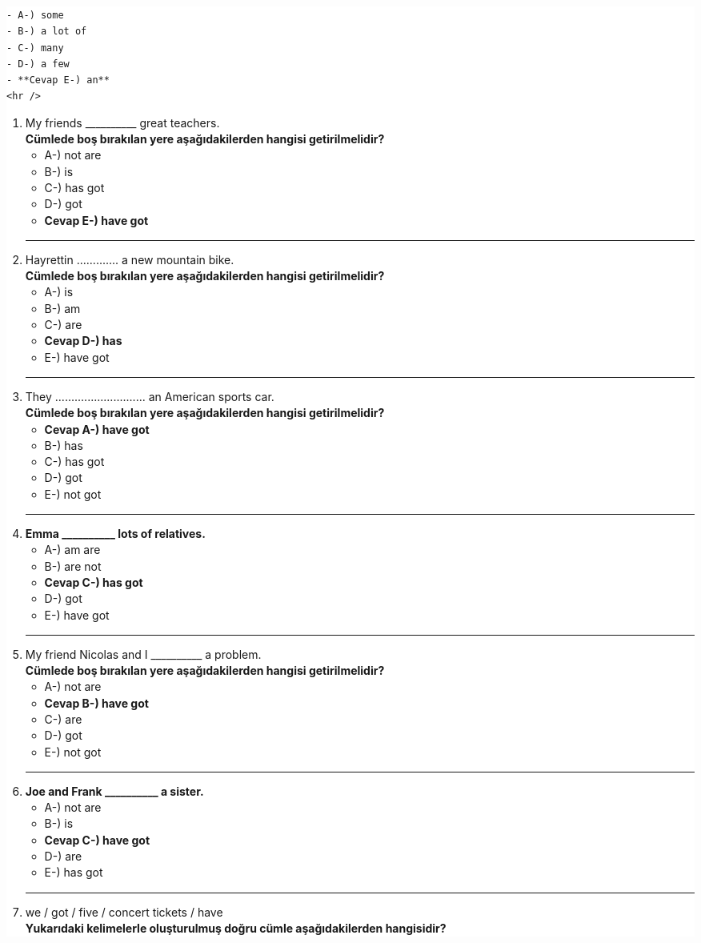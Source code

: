 
    - A-) some
    - B-) a lot of
    - C-) many
    - D-) a few
    - **Cevap E-) an**
    <hr />
1. My friends __________ great teachers.<br />
<strong>C&uuml;mlede boş bırakılan yere aşağıdakilerden hangisi getirilmelidir?</strong>
    - A-) not are
    - B-) is
    - C-) has got
    - D-) got
    - **Cevap E-) have got**
    <hr />
1. Hayrettin ............. a new mountain bike.<br />
<strong>C&uuml;mlede boş bırakılan yere aşağıdakilerden hangisi getirilmelidir?</strong>
    - A-) is
    - B-) am
    - C-) are
    - **Cevap D-) has**
    - E-) have got
    <hr />
1. They ............................ an American sports car.<br />
<b>C&uuml;mlede boş bırakılan yere aşağıdakilerden hangisi getirilmelidir?</b> 
    - **Cevap A-) have got**
    - B-) has
    - C-) has got
    - D-) got
    - E-) not got
    <hr />
1. <strong>Emma __________ lots of relatives.</strong>
    - A-) am are
    - B-) are not
    - **Cevap C-) has got**
    - D-) got
    - E-) have got
    <hr />
1. My friend Nicolas and I __________ a problem.<br />
<strong>C&uuml;mlede boş bırakılan yere aşağıdakilerden hangisi getirilmelidir?</strong>
    - A-) not are
    - **Cevap B-) have got**
    - C-) are
    - D-) got
    - E-) not got
    <hr />
1. <strong>Joe and Frank __________ a sister.</strong>
    - A-) not are
    - B-) is
    - **Cevap C-) have got**
    - D-) are
    - E-) has got
    <hr />
1. we / got / five / concert tickets / have<br />
<strong>Yukarıdaki kelimelerle oluşturulmuş doğru c&uuml;mle aşağıdakilerden hangisidir?</strong><br />
